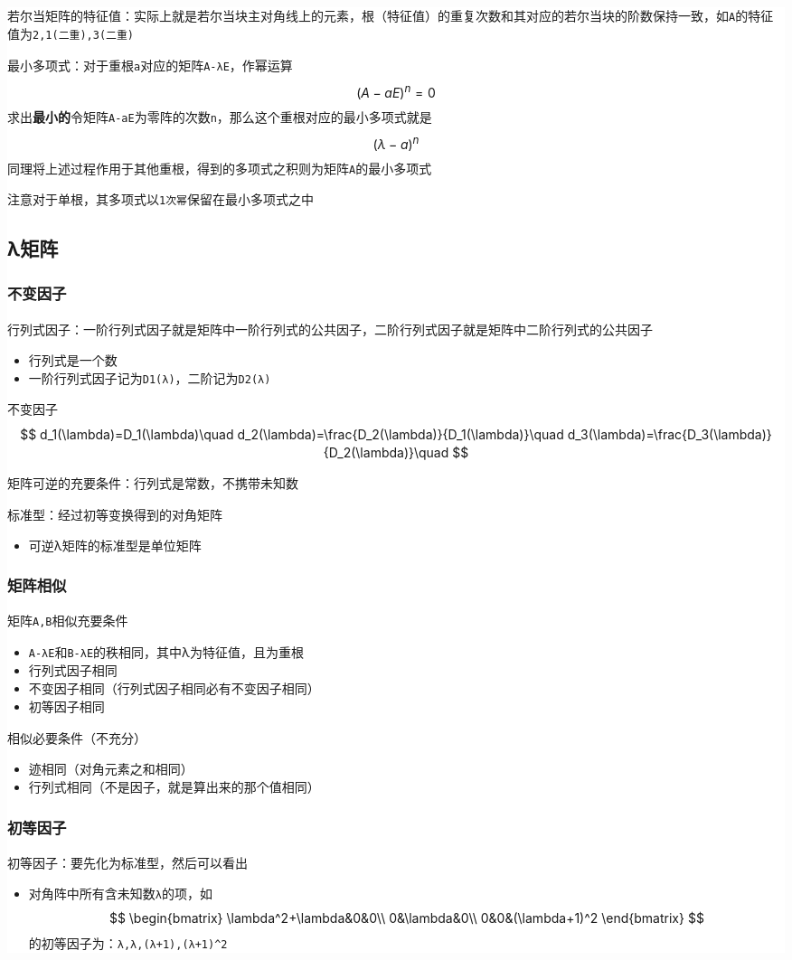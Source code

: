 若尔当矩阵的特征值：实际上就是若尔当块主对角线上的元素，根（特征值）的重复次数和其对应的若尔当块的阶数保持一致，如`A`的特征值为`2,1(二重),3(二重)`

最小多项式：对于重根`a`对应的矩阵`A-λE`，作幂运算
$$
(A-aE)^n=0
$$
求出**最小的**令矩阵`A-aE`为零阵的次数`n`，那么这个重根对应的最小多项式就是
$$
(\lambda-a)^n
$$
同理将上述过程作用于其他重根，得到的多项式之积则为矩阵`A`的最小多项式

注意对于单根，其多项式以`1次幂`保留在最小多项式之中

## λ矩阵

### 不变因子

行列式因子：一阶行列式因子就是矩阵中一阶行列式的公共因子，二阶行列式因子就是矩阵中二阶行列式的公共因子

- 行列式是一个数
- 一阶行列式因子记为`D1(λ)`，二阶记为`D2(λ)`

不变因子
$$
d_1(\lambda)=D_1(\lambda)\quad 
d_2(\lambda)=\frac{D_2(\lambda)}{D_1(\lambda)}\quad
d_3(\lambda)=\frac{D_3(\lambda)}{D_2(\lambda)}\quad
$$

矩阵可逆的充要条件：行列式是常数，不携带未知数

标准型：经过初等变换得到的对角矩阵

- 可逆λ矩阵的标准型是单位矩阵

### 矩阵相似

矩阵`A,B`相似充要条件

- `A-λE`和`B-λE`的秩相同，其中λ为特征值，且为重根
- 行列式因子相同
- 不变因子相同（行列式因子相同必有不变因子相同）
- 初等因子相同

相似必要条件（不充分）

- 迹相同（对角元素之和相同）
- 行列式相同（不是因子，就是算出来的那个值相同）

### 初等因子

初等因子：要先化为标准型，然后可以看出

- 对角阵中所有含未知数`λ`的项，如
  $$
  \begin{bmatrix}
  \lambda^2+\lambda&0&0\\
  0&\lambda&0\\
  0&0&(\lambda+1)^2
  \end{bmatrix}
  $$
  的初等因子为：`λ,λ,(λ+1),(λ+1)^2`
